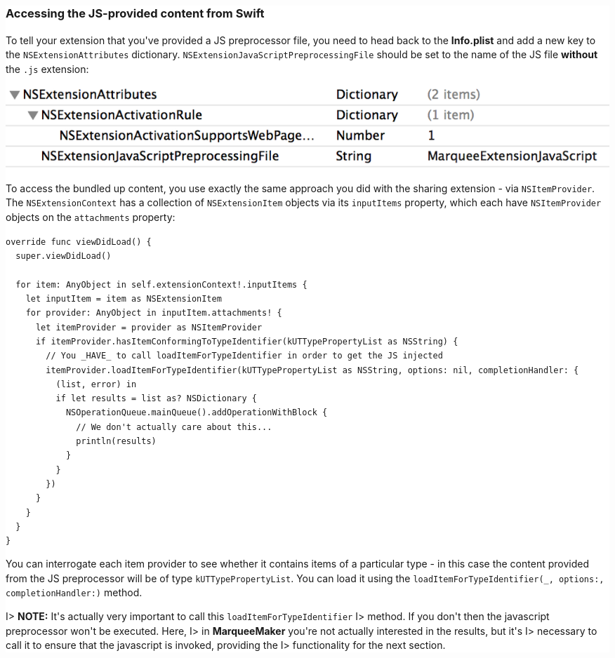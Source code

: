 ### Accessing the JS-provided content from Swift

To tell your extension that you've provided a JS preprocessor file, you need to
head back to the __Info.plist__ and add a new key to the `NSExtensionAttributes`
dictionary. `NSExtensionJavaScriptPreprocessingFile` should be set to the name
of the JS file __without__ the `.js` extension:

![Preprocessing](images/29/preprocessing.png)

To access the bundled up content, you use exactly the same approach you did with
the sharing extension - via `NSItemProvider`. The `NSExtensionContext` has a
collection of `NSExtensionItem` objects via its `inputItems` property, which
each have `NSItemProvider` objects on the `attachments` property:

    override func viewDidLoad() {
      super.viewDidLoad()
      
      for item: AnyObject in self.extensionContext!.inputItems {
        let inputItem = item as NSExtensionItem
        for provider: AnyObject in inputItem.attachments! {
          let itemProvider = provider as NSItemProvider
          if itemProvider.hasItemConformingToTypeIdentifier(kUTTypePropertyList as NSString) {
            // You _HAVE_ to call loadItemForTypeIdentifier in order to get the JS injected
            itemProvider.loadItemForTypeIdentifier(kUTTypePropertyList as NSString, options: nil, completionHandler: {
              (list, error) in
              if let results = list as? NSDictionary {
                NSOperationQueue.mainQueue().addOperationWithBlock {
                  // We don't actually care about this...
                  println(results)
                }
              }
            })
          }
        }
      }
    }

You can interrogate each item provider to see whether it contains items of a
particular type - in this case the content provided from the JS preprocessor
will be of type `kUTTypePropertyList`. You can load it using the 
`loadItemForTypeIdentifier(_, options:, completionHandler:)` method.

I> __NOTE:__ It's actually very important to call this `loadItemForTypeIdentifier`
I> method. If you don't then the javascript preprocessor won't be executed. Here,
I> in __MarqueeMaker__ you're not actually interested in the results, but it's
I> necessary to call it to ensure that the javascript is invoked, providing the
I> functionality for the next section.

